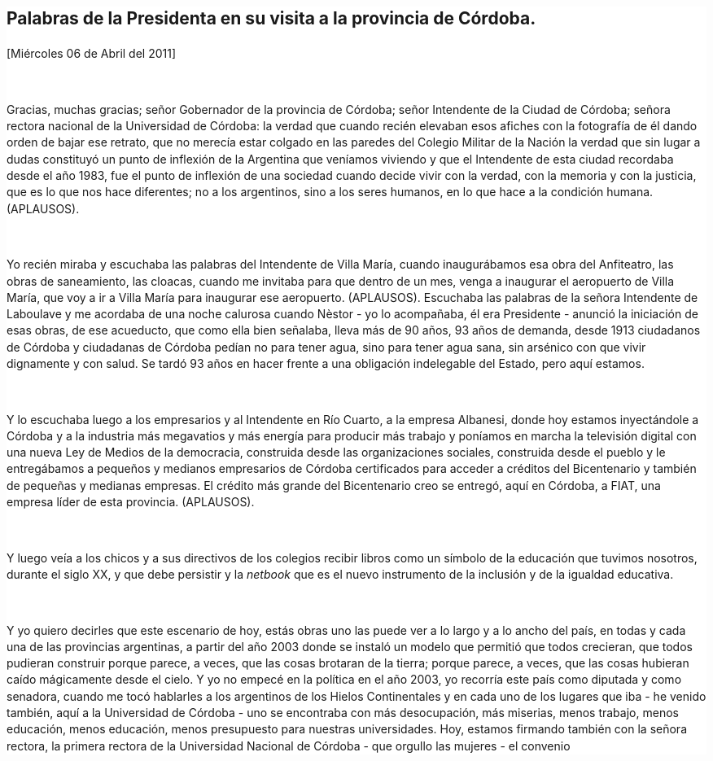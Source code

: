 Palabras de la Presidenta en su visita a la provincia de Córdoba.
-----------------------------------------------------------------

[Miércoles 06 de Abril del 2011]

 

Gracias, muchas gracias; señor Gobernador de la provincia de Córdoba;
señor Intendente de la Ciudad de Córdoba; señora rectora nacional de la
Universidad de Córdoba: la verdad que cuando recién elevaban esos
afiches con la fotografía de él dando orden de bajar ese retrato, que no
merecía estar colgado en las paredes del Colegio Militar de la Nación la
verdad que sin lugar a dudas constituyó un punto de inflexión de la
Argentina que veníamos viviendo y que el Intendente de esta ciudad
recordaba desde el año 1983, fue el punto de inflexión de una sociedad
cuando decide vivir con la verdad, con la memoria y con la justicia, que
es lo que nos hace diferentes; no a los argentinos, sino a los seres
humanos, en lo que hace a la condición humana. (APLAUSOS).

 

Yo recién miraba y escuchaba las palabras del Intendente de Villa María,
cuando inaugurábamos esa obra del Anfiteatro, las obras de saneamiento,
las cloacas, cuando me invitaba para que dentro de un mes, venga a
inaugurar el aeropuerto de Villa María, que voy a ir a Villa María para
inaugurar ese aeropuerto. (APLAUSOS). Escuchaba las palabras de la
señora Intendente de Laboulave y me acordaba de una noche calurosa
cuando Nèstor - yo lo acompañaba, él era Presidente - anunció la
iniciación de esas obras, de ese acueducto, que como ella bien señalaba,
lleva más de 90 años, 93 años de demanda, desde 1913 ciudadanos de
Córdoba y ciudadanas de Córdoba pedían no para tener agua, sino para
tener agua sana, sin arsénico con que vivir dignamente y con salud. Se
tardó 93 años en hacer frente a una obligación indelegable del Estado,
pero aquí estamos.

 

Y lo escuchaba luego a los empresarios y al Intendente en Río Cuarto, a
la empresa Albanesi, donde hoy estamos inyectándole a Córdoba y a la
industria más megavatios y más energía para producir más trabajo y
poníamos en marcha la televisión digital con una nueva Ley de Medios de
la democracia, construida desde las organizaciones sociales, construida
desde el pueblo y le entregábamos a pequeños y medianos empresarios de
Córdoba certificados para acceder a créditos del Bicentenario y también
de pequeñas y medianas empresas. El crédito más grande del Bicentenario
creo se entregó, aquí en Córdoba, a FIAT, una empresa líder de esta
provincia. (APLAUSOS).

 

Y luego veía a los chicos y a sus directivos de los colegios recibir
libros como un símbolo de la educación que tuvimos nosotros, durante el
siglo XX, y que debe persistir y la *netbook* que es el nuevo
instrumento de la inclusión y de la igualdad educativa.

 

Y yo quiero decirles que este escenario de hoy, estás obras uno las
puede ver a lo largo y a lo ancho del país, en todas y cada una de las
provincias argentinas, a partir del año 2003 donde se instaló un modelo
que permitió que todos crecieran, que todos pudieran construir porque
parece, a veces, que las cosas brotaran de la tierra; porque parece, a
veces, que las cosas hubieran caído mágicamente desde el cielo. Y yo no
empecé en la política en el año 2003, yo recorría este país como
diputada y como senadora, cuando me tocó hablarles a los argentinos de
los Hielos Continentales y en cada uno de los lugares que iba - he
venido también, aquí a la Universidad de Córdoba - uno se encontraba con
más desocupación, más miserias, menos trabajo, menos educación, menos
educación, menos presupuesto para nuestras universidades. Hoy, estamos
firmando también con la señora rectora, la primera rectora de la
Universidad Nacional de Córdoba - que orgullo las mujeres - el convenio